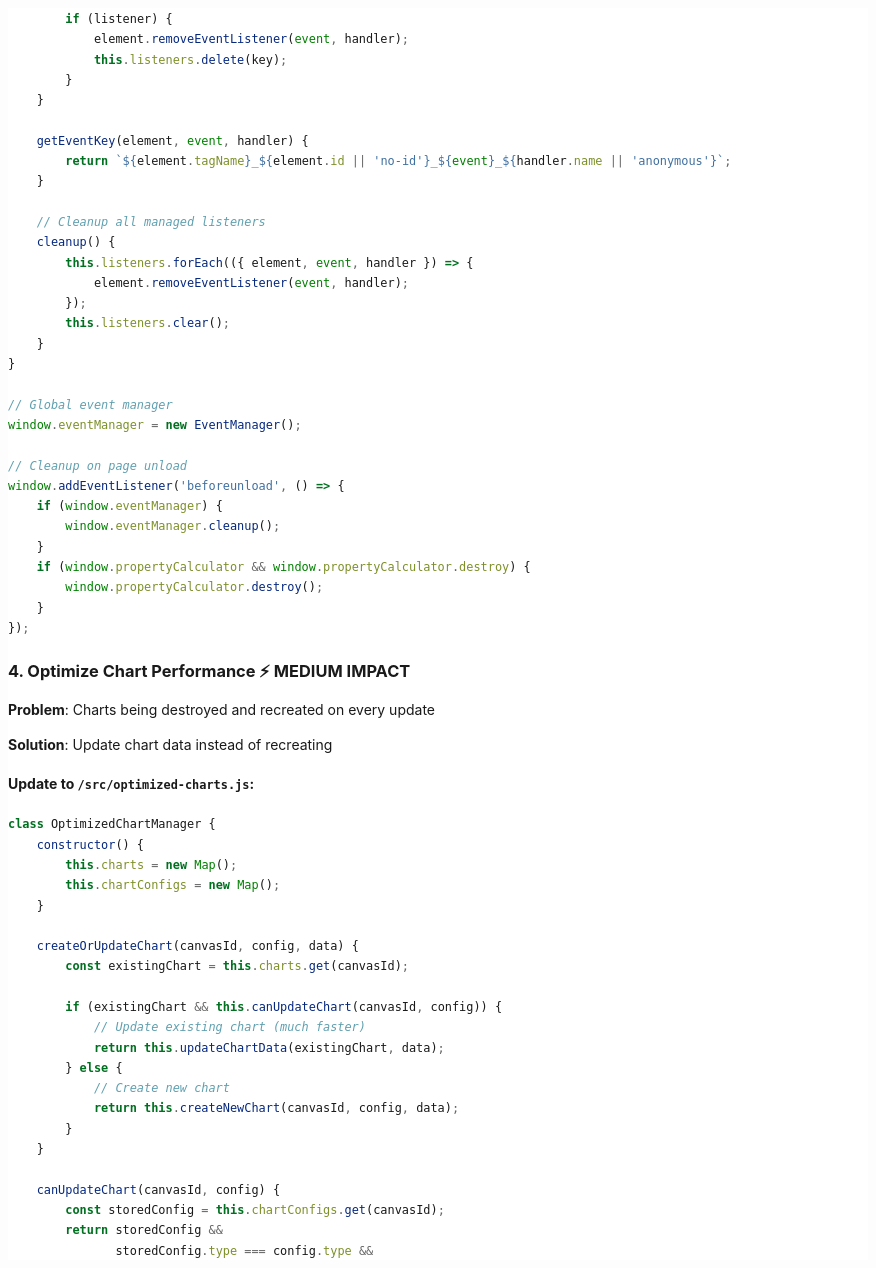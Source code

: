 ```javascript
        if (listener) {
            element.removeEventListener(event, handler);
            this.listeners.delete(key);
        }
    }
    
    getEventKey(element, event, handler) {
        return `${element.tagName}_${element.id || 'no-id'}_${event}_${handler.name || 'anonymous'}`;
    }
    
    // Cleanup all managed listeners
    cleanup() {
        this.listeners.forEach(({ element, event, handler }) => {
            element.removeEventListener(event, handler);
        });
        this.listeners.clear();
    }
}

// Global event manager
window.eventManager = new EventManager();

// Cleanup on page unload
window.addEventListener('beforeunload', () => {
    if (window.eventManager) {
        window.eventManager.cleanup();
    }
    if (window.propertyCalculator && window.propertyCalculator.destroy) {
        window.propertyCalculator.destroy();
    }
});
```

### 4. Optimize Chart Performance ⚡ MEDIUM IMPACT

**Problem**: Charts being destroyed and recreated on every update

**Solution**: Update chart data instead of recreating

#### Update to `/src/optimized-charts.js`:
```javascript
class OptimizedChartManager {
    constructor() {
        this.charts = new Map();
        this.chartConfigs = new Map();
    }
    
    createOrUpdateChart(canvasId, config, data) {
        const existingChart = this.charts.get(canvasId);
        
        if (existingChart && this.canUpdateChart(canvasId, config)) {
            // Update existing chart (much faster)
            return this.updateChartData(existingChart, data);
        } else {
            // Create new chart
            return this.createNewChart(canvasId, config, data);
        }
    }
    
    canUpdateChart(canvasId, config) {
        const storedConfig = this.chartConfigs.get(canvasId);
        return storedConfig && 
               storedConfig.type === config.type &&
```